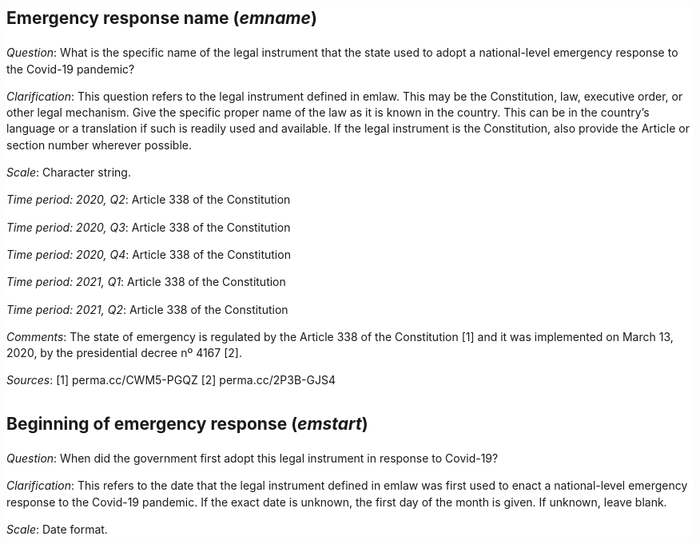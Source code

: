 



## Emergency response name (*emname*) 

*Question*: What is the specific name of the legal instrument that the state used to adopt a national-level emergency response to the Covid-19 pandemic?

 

*Clarification*: This question refers  to  the  legal  instrument  defined  in emlaw.   This  may  be  the Constitution,  law,  executive  order,  or  other  legal  mechanism.  Give  the  specific  proper name of the law as it is known in the country.  This can be in the country’s language or a translation if such is readily used and available. If the legal instrument is the Constitution, also provide the Article or section number wherever possible.

 

*Scale*: Character string.

 
*Time period: 2020, Q2*: Article 338 of the Constitution

 
*Time period: 2020, Q3*: Article 338 of the Constitution

 
*Time period: 2020, Q4*: Article 338 of the Constitution

 
*Time period: 2021, Q1*: Article 338 of the Constitution

 
*Time period: 2021, Q2*: Article 338 of the Constitution

 

*Comments*:
 The state of emergency is regulated by the Article 338 of the Constitution [1] and it was implemented on March 13, 2020, by the presidential decree nº 4167 [2]. 

*Sources*:
 [1]
perma.cc/CWM5-PGQZ
[2]
perma.cc/2P3B-GJS4





## Beginning of emergency response (*emstart*) 

*Question*: When did the government first adopt this legal instrument in response to Covid-19?

 

*Clarification*: This refers to the date that the legal instrument defined in emlaw was first used to enact a national-level emergency response to the Covid-19 pandemic.  If the exact date is unknown, the first day of the month is given.  If unknown, leave blank.

 

*Scale*: Date format.

